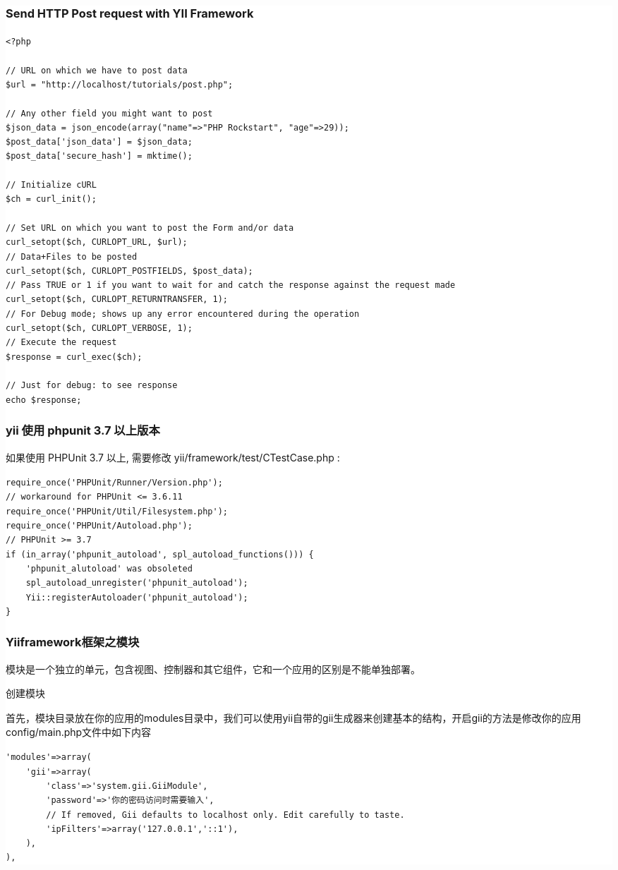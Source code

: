 ### Send HTTP Post request with YII Framework

    <?php

    // URL on which we have to post data
    $url = "http://localhost/tutorials/post.php";

    // Any other field you might want to post
    $json_data = json_encode(array("name"=>"PHP Rockstart", "age"=>29));
    $post_data['json_data'] = $json_data;
    $post_data['secure_hash'] = mktime();

    // Initialize cURL
    $ch = curl_init();

    // Set URL on which you want to post the Form and/or data
    curl_setopt($ch, CURLOPT_URL, $url);
    // Data+Files to be posted
    curl_setopt($ch, CURLOPT_POSTFIELDS, $post_data);
    // Pass TRUE or 1 if you want to wait for and catch the response against the request made
    curl_setopt($ch, CURLOPT_RETURNTRANSFER, 1);
    // For Debug mode; shows up any error encountered during the operation
    curl_setopt($ch, CURLOPT_VERBOSE, 1);
    // Execute the request
    $response = curl_exec($ch);

    // Just for debug: to see response
    echo $response;

### yii 使用 phpunit 3.7 以上版本

如果使用 PHPUnit 3.7 以上, 需要修改 yii/framework/test/CTestCase.php :

    require_once('PHPUnit/Runner/Version.php');
    // workaround for PHPUnit <= 3.6.11
    require_once('PHPUnit/Util/Filesystem.php');
    require_once('PHPUnit/Autoload.php');
    // PHPUnit >= 3.7
    if (in_array('phpunit_autoload', spl_autoload_functions())) {
        'phpunit_alutoload' was obsoleted
        spl_autoload_unregister('phpunit_autoload');
        Yii::registerAutoloader('phpunit_autoload');
    }

### Yiiframework框架之模块

模块是一个独立的单元，包含视图、控制器和其它组件，它和一个应用的区别是不能单独部署。

创建模块

首先，模块目录放在你的应用的modules目录中，我们可以使用yii自带的gii生成器来创建基本的结构，开启gii的方法是修改你的应用config/main.php文件中如下内容

    'modules'=>array(
        'gii'=>array(
            'class'=>'system.gii.GiiModule',
            'password'=>'你的密码访问时需要输入',
            // If removed, Gii defaults to localhost only. Edit carefully to taste.
            'ipFilters'=>array('127.0.0.1','::1'),
        ),
    ),
